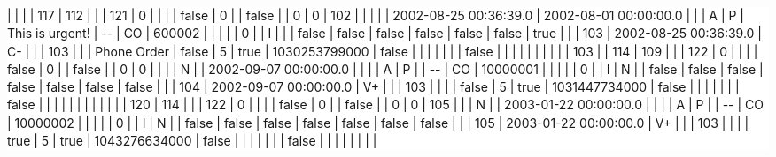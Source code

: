 |                                |                 |           |         117          |           112           |          |            |        121        |        0         |         |       |                   |     false     |     0      |                                 |             false             |                   |      0       |       0        |   102   |         |                   |                          |                 | 2002-08-25 00:36:39.0 | 2002-08-01 00:00:00.0 |                   |                     |        A         |       P        |                           This is urgent\!                           |        \--        |         CO          |       600002        |                                |                                      |                           |                 |       0        |                   |            I            |            |        |          false           |  false   |            false             |   false    |    false    |  false   |        true         |                  |                      |         103         | 2002-08-25 00:36:39.0 |          C-          |         |                |   103   |                   |                |     Phone Order      |  false  |     5      |    true    |   1030253799000    |      false      |                      |                   |                      |                          |                |                         |     false     |                 |                                  |                      |                 |                   |        |          |
|                                |       103       |           |         114          |           109           |          |            |        122        |        0         |         |       |                   |     false     |     0      |                                 |             false             |                   |      0       |       0        |         |         |                   |            N             |                 | 2002-09-07 00:00:00.0 |                       |                   |                     |        A         |       P        |                                                                      |        \--        |         CO          |      10000001       |                                |                                      |                           |                 |       0        |                   |            I            |     N      |        |          false           |  false   |            false             |   false    |    false    |  false   |        false        |                  |                      |         104         | 2002-09-07 00:00:00.0 |          V+          |         |                |   103   |                   |                |                      |  false  |     5      |    true    |   1031447734000    |      false      |                      |                   |                      |                          |                |                         |     false     |                 |                                  |                      |                 |                   |        |          |
|                                |                 |           |         120          |           114           |          |            |        122        |        0         |         |       |                   |     false     |     0      |                                 |             false             |                   |      0       |       0        |   105   |         |                   |            N             |                 | 2003-01-22 00:00:00.0 |                       |                   |                     |        A         |       P        |                                                                      |        \--        |         CO          |      10000002       |                                |                                      |                           |                 |       0        |                   |            I            |     N      |        |          false           |  false   |            false             |   false    |    false    |  false   |        false        |                  |                      |         105         | 2003-01-22 00:00:00.0 |          V+          |         |                |   103   |                   |                |                      |  true   |     5      |    true    |   1043276634000    |      false      |                      |                   |                      |                          |                |                         |     false     |                 |                                  |                      |                 |                   |        |          |
